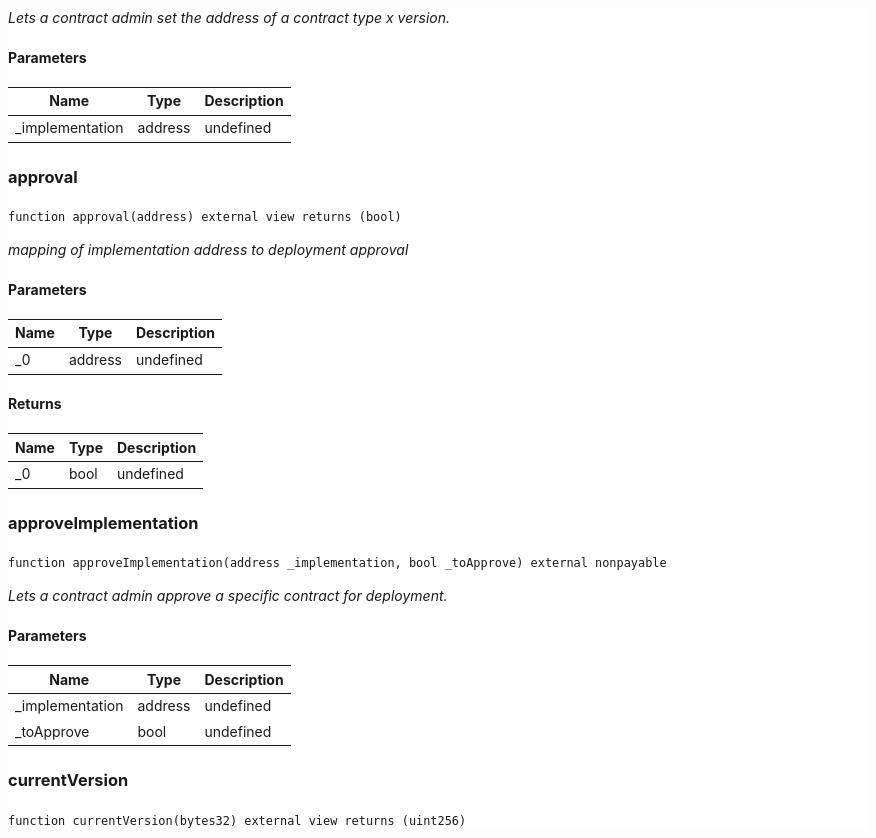 

*Lets a contract admin set the address of a contract type x version.*

#### Parameters

| Name | Type | Description |
|---|---|---|
| _implementation | address | undefined

### approval

```solidity
function approval(address) external view returns (bool)
```



*mapping of implementation address to deployment approval*

#### Parameters

| Name | Type | Description |
|---|---|---|
| _0 | address | undefined

#### Returns

| Name | Type | Description |
|---|---|---|
| _0 | bool | undefined

### approveImplementation

```solidity
function approveImplementation(address _implementation, bool _toApprove) external nonpayable
```



*Lets a contract admin approve a specific contract for deployment.*

#### Parameters

| Name | Type | Description |
|---|---|---|
| _implementation | address | undefined
| _toApprove | bool | undefined

### currentVersion

```solidity
function currentVersion(bytes32) external view returns (uint256)
```

